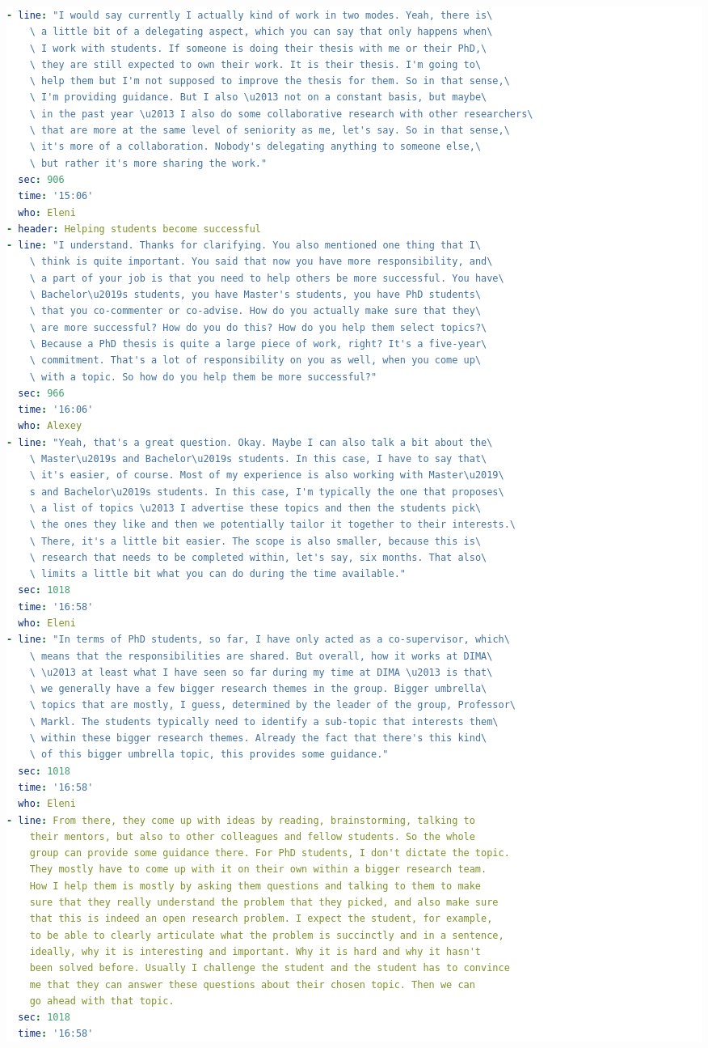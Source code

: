 ```yaml
- line: "I would say currently I actually kind of work in two modes. Yeah, there is\
    \ a little bit of a delegating aspect, which you can say that only happens when\
    \ I work with students. If someone is doing their thesis with me or their PhD,\
    \ they are still expected to own their work. It is their thesis. I'm going to\
    \ help them but I'm not supposed to improve the thesis for them. So in that sense,\
    \ I'm providing guidance. But I also \u2013 not on a constant basis, but maybe\
    \ in the past year \u2013 I also do some collaborative research with other researchers\
    \ that are more at the same level of seniority as me, let's say. So in that sense,\
    \ it's more of a collaboration. Nobody's delegating anything to someone else,\
    \ but rather it's more sharing the work."
  sec: 906
  time: '15:06'
  who: Eleni
- header: Helping students become successful
- line: "I understand. Thanks for clarifying. You also mentioned one thing that I\
    \ think is quite important. You said that now you have more responsibility, and\
    \ a part of your job is that you need to help others be more successful. You have\
    \ Bachelor\u2019s students, you have Master's students, you have PhD students\
    \ that you co-commenter or co-advise. How do you actually make sure that they\
    \ are more successful? How do you do this? How do you help them select topics?\
    \ Because a PhD thesis is quite a large piece of work, right? It's a five-year\
    \ commitment. That's a lot of responsibility on you as well, when you come up\
    \ with a topic. So how do you help them be more successful?"
  sec: 966
  time: '16:06'
  who: Alexey
- line: "Yeah, that's a great question. Okay. Maybe I can also talk a bit about the\
    \ Master\u2019s and Bachelor\u2019s students. In this case, I have to say that\
    \ it's easier, of course. Most of my experience is also working with Master\u2019\
    s and Bachelor\u2019s students. In this case, I'm typically the one that proposes\
    \ a list of topics \u2013 I advertise these topics and then the students pick\
    \ the ones they like and then we potentially tailor it together to their interests.\
    \ There, it's a little bit easier. The scope is also smaller, because this is\
    \ research that needs to be completed within, let's say, six months. That also\
    \ limits a little bit what you can do during the time available."
  sec: 1018
  time: '16:58'
  who: Eleni
- line: "In terms of PhD students, so far, I have only acted as a co-supervisor, which\
    \ means that the responsibilities are shared. But overall, how it works at DIMA\
    \ \u2013 at least what I have seen so far during my time at DIMA \u2013 is that\
    \ we generally have a few bigger research themes in the group. Bigger umbrella\
    \ topics that are mostly, I guess, determined by the leader of the group, Professor\
    \ Markl. The students typically need to identify a sub-topic that interests them\
    \ within these bigger research themes. Already the fact that there's this kind\
    \ of this bigger umbrella topic, this provides some guidance."
  sec: 1018
  time: '16:58'
  who: Eleni
- line: From there, they come up with ideas by reading, brainstorming, talking to
    their mentors, but also to other colleagues and fellow students. So the whole
    group can provide some guidance there. For PhD students, I don't dictate the topic.
    They mostly have to come up with it on their own within a bigger research team.
    How I help them is mostly by asking them questions and talking to them to make
    sure that they really understand the problem that they picked, and also make sure
    that this is indeed an open research problem. I expect the student, for example,
    to be able to clearly articulate what the problem is succinctly and in a sentence,
    ideally, why it is interesting and important. Why it is hard and why it hasn't
    been solved before. Usually I challenge the student and the student has to convince
    me that they can answer these questions about their chosen topic. Then we can
    go ahead with that topic.
  sec: 1018
  time: '16:58'
```
